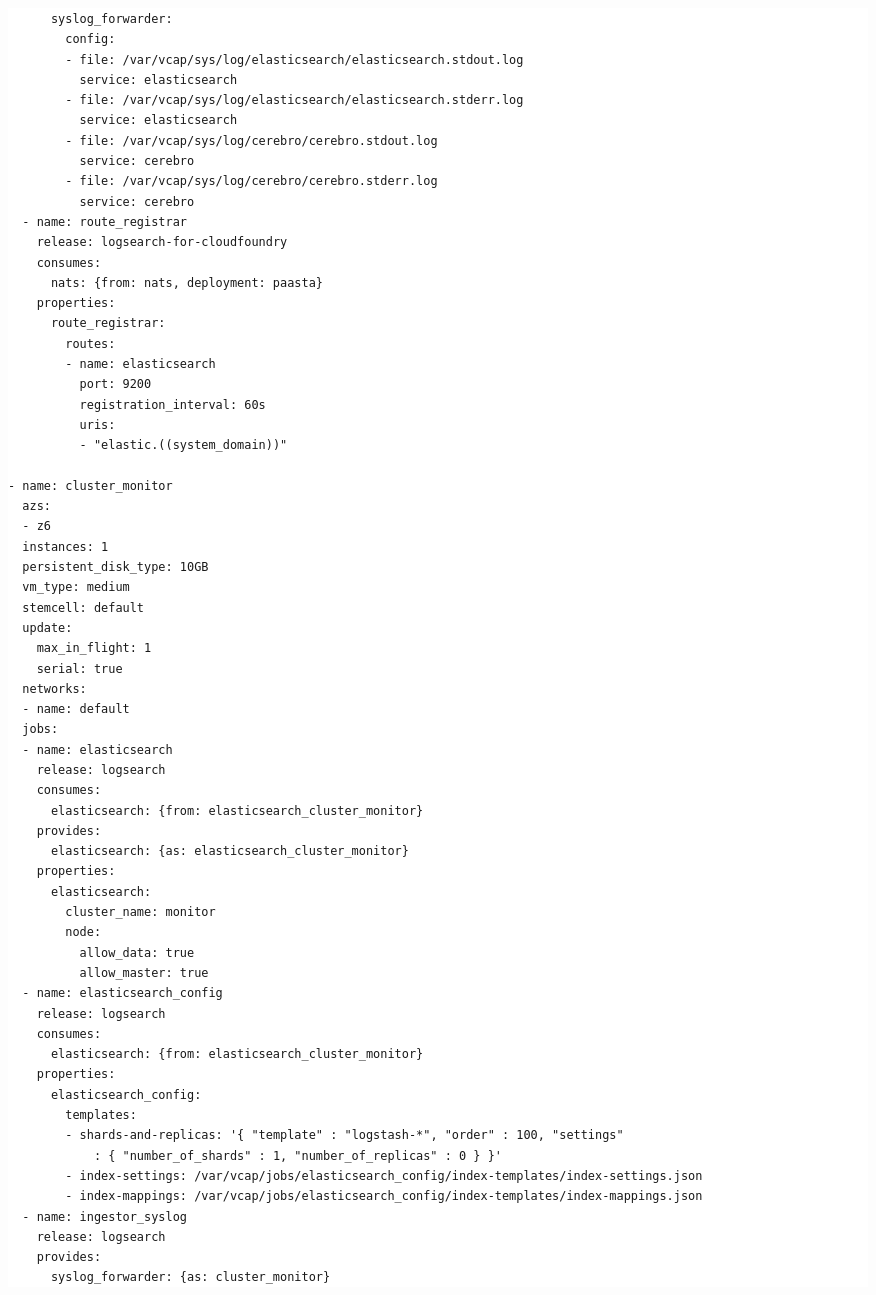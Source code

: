 ```
      syslog_forwarder:
        config:
        - file: /var/vcap/sys/log/elasticsearch/elasticsearch.stdout.log
          service: elasticsearch
        - file: /var/vcap/sys/log/elasticsearch/elasticsearch.stderr.log
          service: elasticsearch
        - file: /var/vcap/sys/log/cerebro/cerebro.stdout.log
          service: cerebro
        - file: /var/vcap/sys/log/cerebro/cerebro.stderr.log
          service: cerebro
  - name: route_registrar
    release: logsearch-for-cloudfoundry
    consumes:
      nats: {from: nats, deployment: paasta}
    properties:
      route_registrar:
        routes:
        - name: elasticsearch
          port: 9200
          registration_interval: 60s
          uris:
          - "elastic.((system_domain))"

- name: cluster_monitor
  azs:
  - z6
  instances: 1
  persistent_disk_type: 10GB
  vm_type: medium
  stemcell: default
  update:
    max_in_flight: 1
    serial: true
  networks:
  - name: default
  jobs:
  - name: elasticsearch
    release: logsearch
    consumes:
      elasticsearch: {from: elasticsearch_cluster_monitor}
    provides:
      elasticsearch: {as: elasticsearch_cluster_monitor}
    properties:
      elasticsearch:
        cluster_name: monitor
        node:
          allow_data: true
          allow_master: true
  - name: elasticsearch_config
    release: logsearch
    consumes:
      elasticsearch: {from: elasticsearch_cluster_monitor}
    properties:
      elasticsearch_config:
        templates:
        - shards-and-replicas: '{ "template" : "logstash-*", "order" : 100, "settings"
            : { "number_of_shards" : 1, "number_of_replicas" : 0 } }'
        - index-settings: /var/vcap/jobs/elasticsearch_config/index-templates/index-settings.json
        - index-mappings: /var/vcap/jobs/elasticsearch_config/index-templates/index-mappings.json
  - name: ingestor_syslog
    release: logsearch
    provides:
      syslog_forwarder: {as: cluster_monitor}
```